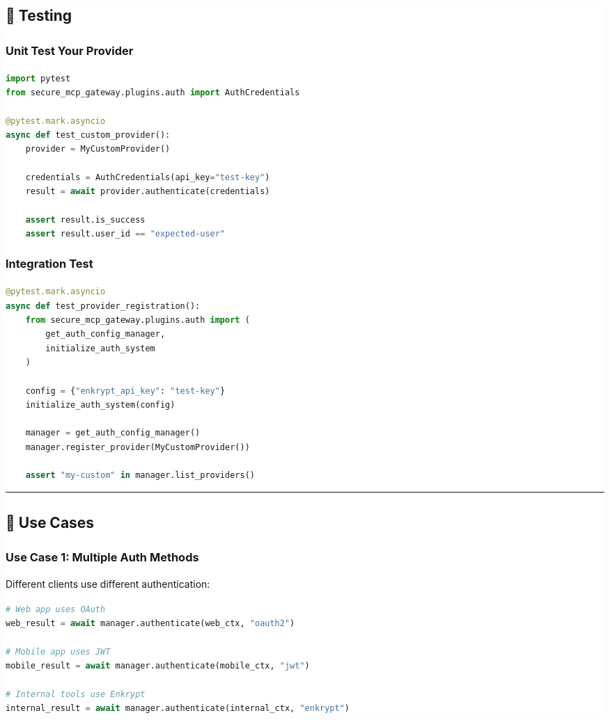 
## 🧪 Testing

### Unit Test Your Provider

```python
import pytest
from secure_mcp_gateway.plugins.auth import AuthCredentials

@pytest.mark.asyncio
async def test_custom_provider():
    provider = MyCustomProvider()

    credentials = AuthCredentials(api_key="test-key")
    result = await provider.authenticate(credentials)

    assert result.is_success
    assert result.user_id == "expected-user"
```

### Integration Test

```python
@pytest.mark.asyncio
async def test_provider_registration():
    from secure_mcp_gateway.plugins.auth import (
        get_auth_config_manager,
        initialize_auth_system
    )

    config = {"enkrypt_api_key": "test-key"}
    initialize_auth_system(config)

    manager = get_auth_config_manager()
    manager.register_provider(MyCustomProvider())

    assert "my-custom" in manager.list_providers()
```

---

## 🎯 Use Cases

### Use Case 1: Multiple Auth Methods

Different clients use different authentication:

```python
# Web app uses OAuth
web_result = await manager.authenticate(web_ctx, "oauth2")

# Mobile app uses JWT
mobile_result = await manager.authenticate(mobile_ctx, "jwt")

# Internal tools use Enkrypt
internal_result = await manager.authenticate(internal_ctx, "enkrypt")
```
